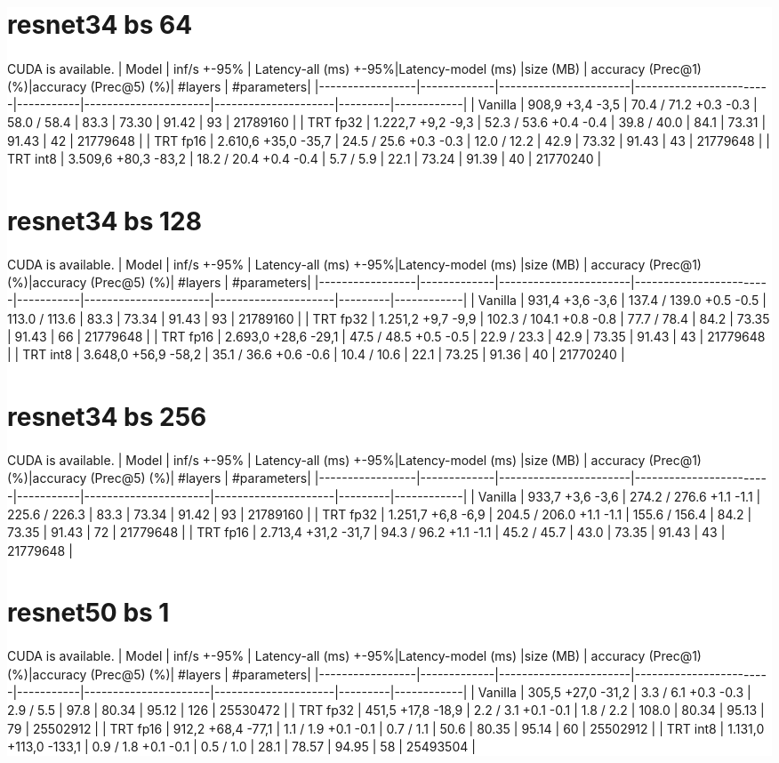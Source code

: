 # resnet34 bs 64
 
CUDA is available.
|  Model          | inf/s +-95% | Latency-all (ms) +-95%|Latency-model (ms) |size (MB)  | accuracy (Prec@1) (%)|accuracy (Prec@5) (%)| #layers | #parameters|
|-----------------|-------------|-----------------------|------------------------|-----------|----------------------|---------------------|---------|------------|
| Vanilla         |  908,9  +3,4 -3,5 |  70.4 / 71.2    +0.3 -0.3 |   58.0 / 58.4    |  83.3      | 73.30                | 91.42               | 93      | 21789160   |
| TRT fp32        |  1.222,7  +9,2 -9,3 |  52.3 / 53.6    +0.4 -0.4 |   39.8 / 40.0    |  84.1      | 73.31                | 91.43               | 42      | 21779648   |
| TRT fp16        |  2.610,6  +35,0 -35,7 |  24.5 / 25.6    +0.3 -0.3 |   12.0 / 12.2    |  42.9      | 73.32                | 91.43               | 43      | 21779648   |
| TRT int8        |  3.509,6  +80,3 -83,2 |  18.2 / 20.4    +0.4 -0.4 |    5.7 / 5.9     |  22.1      | 73.24                | 91.39               | 40      | 21770240   |
 
# resnet34 bs 128
 
CUDA is available.
|  Model          | inf/s +-95% | Latency-all (ms) +-95%|Latency-model (ms) |size (MB)  | accuracy (Prec@1) (%)|accuracy (Prec@5) (%)| #layers | #parameters|
|-----------------|-------------|-----------------------|------------------------|-----------|----------------------|---------------------|---------|------------|
| Vanilla         |  931,4  +3,6 -3,6 | 137.4 / 139.0   +0.5 -0.5 |  113.0 / 113.6   |  83.3      | 73.34                | 91.43               | 93      | 21789160   |
| TRT fp32        |  1.251,2  +9,7 -9,9 | 102.3 / 104.1   +0.8 -0.8 |   77.7 / 78.4    |  84.2      | 73.35                | 91.43               | 66      | 21779648   |
| TRT fp16        |  2.693,0  +28,6 -29,1 |  47.5 / 48.5    +0.5 -0.5 |   22.9 / 23.3    |  42.9      | 73.35                | 91.43               | 43      | 21779648   |
| TRT int8        |  3.648,0  +56,9 -58,2 |  35.1 / 36.6    +0.6 -0.6 |   10.4 / 10.6    |  22.1      | 73.25                | 91.36               | 40      | 21770240   |
 
# resnet34 bs 256
 
CUDA is available.
|  Model          | inf/s +-95% | Latency-all (ms) +-95%|Latency-model (ms) |size (MB)  | accuracy (Prec@1) (%)|accuracy (Prec@5) (%)| #layers | #parameters|
|-----------------|-------------|-----------------------|------------------------|-----------|----------------------|---------------------|---------|------------|
| Vanilla         |  933,7  +3,6 -3,6 | 274.2 / 276.6   +1.1 -1.1 |  225.6 / 226.3   |  83.3      | 73.34                | 91.42               | 93      | 21789160   |
| TRT fp32        |  1.251,7  +6,8 -6,9 | 204.5 / 206.0   +1.1 -1.1 |  155.6 / 156.4   |  84.2      | 73.35                | 91.43               | 72      | 21779648   |
| TRT fp16        |  2.713,4  +31,2 -31,7 |  94.3 / 96.2    +1.1 -1.1 |   45.2 / 45.7    |  43.0      | 73.35                | 91.43               | 43      | 21779648   |
 
# resnet50 bs 1
 
CUDA is available.
|  Model          | inf/s +-95% | Latency-all (ms) +-95%|Latency-model (ms) |size (MB)  | accuracy (Prec@1) (%)|accuracy (Prec@5) (%)| #layers | #parameters|
|-----------------|-------------|-----------------------|------------------------|-----------|----------------------|---------------------|---------|------------|
| Vanilla         |  305,5  +27,0 -31,2 |   3.3 / 6.1     +0.3 -0.3 |    2.9 / 5.5     |  97.8      | 80.34                | 95.12               | 126     | 25530472   |
| TRT fp32        |  451,5  +17,8 -18,9 |   2.2 / 3.1     +0.1 -0.1 |    1.8 / 2.2     |  108.0     | 80.34                | 95.13               | 79      | 25502912   |
| TRT fp16        |  912,2  +68,4 -77,1 |   1.1 / 1.9     +0.1 -0.1 |    0.7 / 1.1     |  50.6      | 80.35                | 95.14               | 60      | 25502912   |
| TRT int8        |  1.131,0  +113,0 -133,1 |   0.9 / 1.8     +0.1 -0.1 |    0.5 / 1.0     |  28.1      | 78.57                | 94.95               | 58      | 25493504   |
 